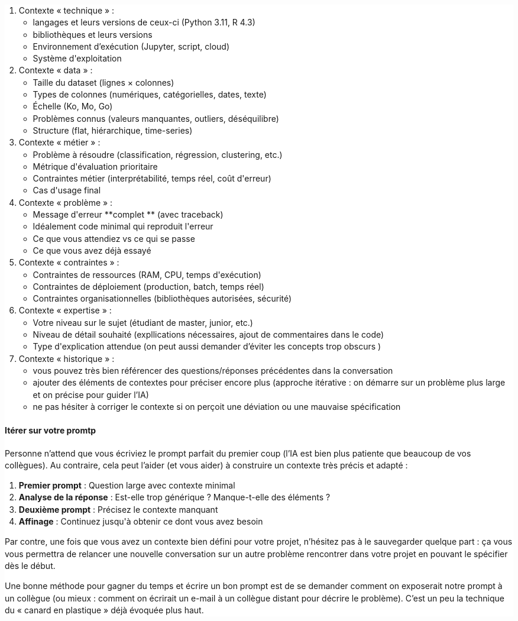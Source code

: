 1. Contexte « technique » :
   + langages et leurs versions de ceux-ci (Python 3.11, R 4.3)
   + bibliothèques et leurs versions
   + Environnement d’exécution (Jupyter, script, cloud)
   + Système d'exploitation
2. Contexte « data » :
   - Taille du dataset (lignes × colonnes)
   - Types de colonnes (numériques, catégorielles, dates, texte)
   - Échelle (Ko, Mo, Go)
   - Problèmes connus (valeurs manquantes, outliers, déséquilibre)
   - Structure (flat, hiérarchique, time-series)
3. Contexte « métier » :
   - Problème à résoudre (classification, régression, clustering, etc.)
   - Métrique d'évaluation prioritaire
   - Contraintes métier (interprétabilité, temps réel, coût d'erreur)
   - Cas d'usage final
4. Contexte « problème » :
   - Message d'erreur **complet ** (avec traceback)
   - Idéalement code minimal qui reproduit l'erreur
   - Ce que vous attendiez vs ce qui se passe
   - Ce que vous avez déjà essayé
5. Contexte « contraintes » :
   - Contraintes de ressources (RAM, CPU, temps d'exécution)
   - Contraintes de déploiement (production, batch, temps réel)
   - Contraintes organisationnelles (bibliothèques autorisées, sécurité)
6. Contexte « expertise » :
   - Votre niveau sur le sujet (étudiant de master, junior, etc.)
   - Niveau de détail souhaité (expllications nécessaires, ajout de commentaires dans le code)
   - Type d'explication attendue (on peut aussi demander d’éviter les concepts trop obscurs )
7. Contexte « historique » :
   - vous pouvez très bien référencer des questions/réponses précédentes dans la conversation
   - ajouter des éléments de contextes pour préciser encore plus (approche itérative : on démarre sur un problème plus large et on précise pour guider l’IA)
   - ne pas hésiter à corriger le contexte si on perçoit une déviation ou une mauvaise spécification

#### Itérer sur votre promtp

Personne n’attend que vous écriviez le prompt parfait du premier coup (l’IA est bien plus patiente que beaucoup de vos collègues). Au contraire, cela peut l’aider (et vous aider) à construire un contexte très précis et adapté :

1. **Premier prompt** : Question large avec contexte minimal
2. **Analyse de la réponse** : Est-elle trop générique ? Manque-t-elle des éléments ?
3. **Deuxième prompt** : Précisez le contexte manquant
4. **Affinage** : Continuez jusqu'à obtenir ce dont vous avez besoin

Par contre, une fois que vous avez un contexte bien défini pour votre projet, n’hésitez pas à le sauvegarder quelque part : ça vous vous permettra de relancer une nouvelle conversation sur un autre problème rencontrer dans votre projet en pouvant le spécifier dès le début.

Une bonne méthode pour gagner du temps et écrire un bon prompt est de se demander comment on exposerait notre prompt à un collègue (ou mieux : comment on écrirait un e-mail à un collègue distant pour décrire le problème). C’est un peu la technique du « canard en plastique » déjà évoquée plus haut.
